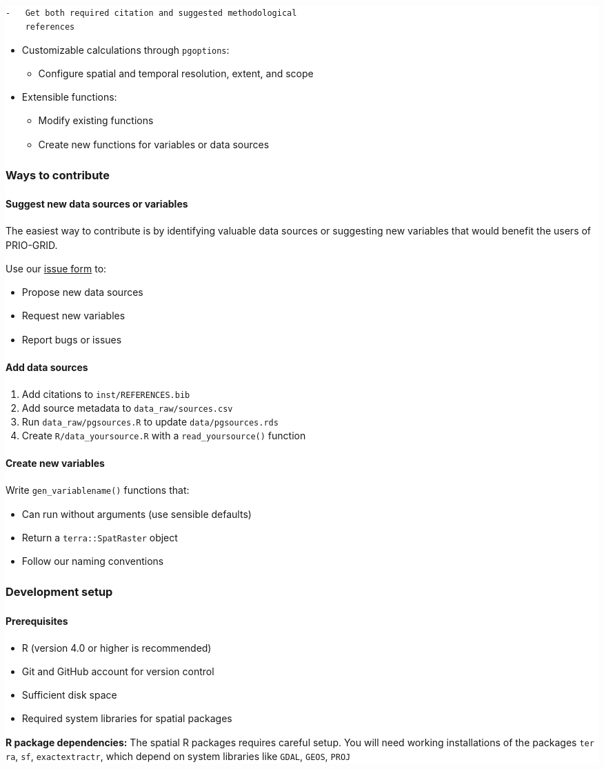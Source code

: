     -   Get both required citation and suggested methodological
        references

-   Customizable calculations through `pgoptions`:

    -   Configure spatial and temporal resolution, extent, and scope

-   Extensible functions:

    -   Modify existing functions

    -   Create new functions for variables or data sources

### Ways to contribute 

#### Suggest new data sources or variables 

The easiest way to contribute is by identifying valuable data sources or
suggesting new variables that would benefit the users of PRIO-GRID.

Use our [issue form](https://github.com/prio-data/priogrid/issues) to:

-   Propose new data sources

-   Request new variables

-   Report bugs or issues

#### Add data sources 

1.  Add citations to `inst/REFERENCES.bib`
2.  Add source metadata to `data_raw/sources.csv`
3.  Run `data_raw/pgsources.R` to update `data/pgsources.rds`
4.  Create `R/data_yoursource.R` with a `read_yoursource()` function

#### Create new variables 

Write `gen_variablename()` functions that:

-   Can run without arguments (use sensible defaults)

-   Return a `terra::SpatRaster` object

-   Follow our naming conventions

### Development setup 

#### Prerequisites 

-   R (version 4.0 or higher is recommended)

-   Git and GitHub account for version control

-   Sufficient disk space

-   Required system libraries for spatial packages

**R package dependencies:** The spatial R packages requires careful
setup. You will need working installations of the packages `terra`,
`sf`, `exactextractr`, which depend on system libraries like `GDAL`,
`GEOS`, `PROJ`
